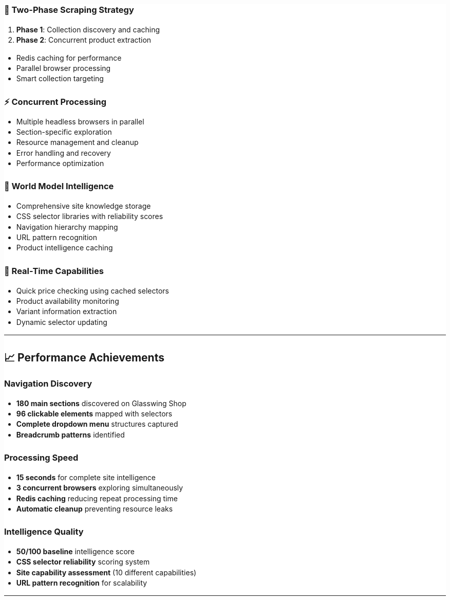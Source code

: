 ### **🔄 Two-Phase Scraping Strategy**
1. **Phase 1**: Collection discovery and caching
2. **Phase 2**: Concurrent product extraction
- Redis caching for performance
- Parallel browser processing
- Smart collection targeting

### **⚡ Concurrent Processing**
- Multiple headless browsers in parallel
- Section-specific exploration
- Resource management and cleanup
- Error handling and recovery
- Performance optimization

### **💾 World Model Intelligence**
- Comprehensive site knowledge storage
- CSS selector libraries with reliability scores
- Navigation hierarchy mapping
- URL pattern recognition
- Product intelligence caching

### **🎯 Real-Time Capabilities**
- Quick price checking using cached selectors
- Product availability monitoring
- Variant information extraction
- Dynamic selector updating

---

## 📈 **Performance Achievements**

### **Navigation Discovery**
- **180 main sections** discovered on Glasswing Shop
- **96 clickable elements** mapped with selectors
- **Complete dropdown menu** structures captured
- **Breadcrumb patterns** identified

### **Processing Speed**
- **15 seconds** for complete site intelligence
- **3 concurrent browsers** exploring simultaneously
- **Redis caching** reducing repeat processing time
- **Automatic cleanup** preventing resource leaks

### **Intelligence Quality**
- **50/100 baseline** intelligence score
- **CSS selector reliability** scoring system
- **Site capability assessment** (10 different capabilities)
- **URL pattern recognition** for scalability

---